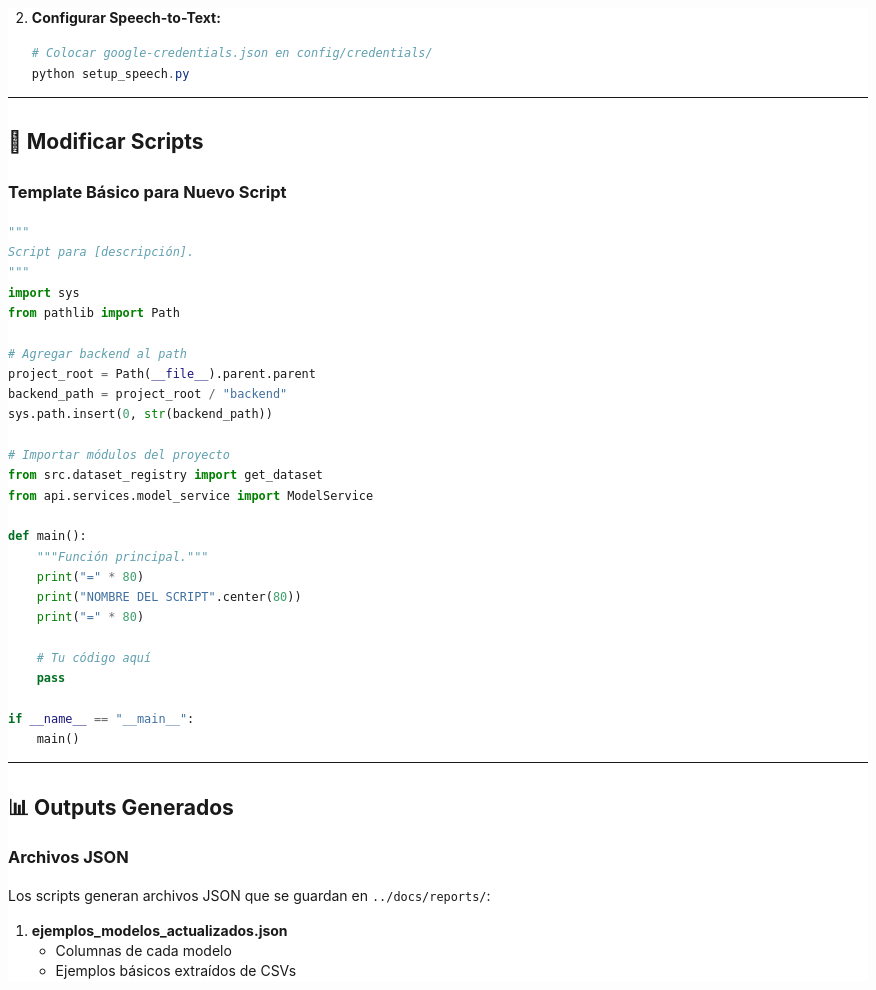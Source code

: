 2. **Configurar Speech-to-Text:**
   ```powershell
   # Colocar google-credentials.json en config/credentials/
   python setup_speech.py
   ```

---

## 🔧 Modificar Scripts

### Template Básico para Nuevo Script

```python
"""
Script para [descripción].
"""
import sys
from pathlib import Path

# Agregar backend al path
project_root = Path(__file__).parent.parent
backend_path = project_root / "backend"
sys.path.insert(0, str(backend_path))

# Importar módulos del proyecto
from src.dataset_registry import get_dataset
from api.services.model_service import ModelService

def main():
    """Función principal."""
    print("=" * 80)
    print("NOMBRE DEL SCRIPT".center(80))
    print("=" * 80)
    
    # Tu código aquí
    pass

if __name__ == "__main__":
    main()
```

---

## 📊 Outputs Generados

### Archivos JSON

Los scripts generan archivos JSON que se guardan en `../docs/reports/`:

1. **ejemplos_modelos_actualizados.json**
   - Columnas de cada modelo
   - Ejemplos básicos extraídos de CSVs
